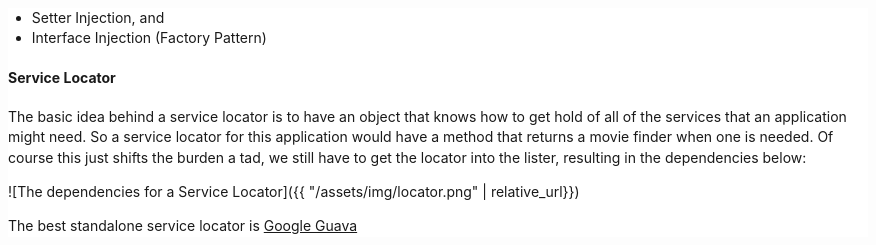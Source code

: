 * Setter Injection, and
* Interface Injection (Factory Pattern)

#### Service Locator

The basic idea behind a service locator is to have an object that knows how to get hold of all of the services that an
application might need. So a service locator for this application would have a method that returns a movie finder when
one is needed. Of course this just shifts the burden a tad, we still have to get the locator into the lister, resulting
in the dependencies below:

![The dependencies for a Service Locator]({{ "/assets/img/locator.png" | relative_url}})

The best standalone service locator is [Google Guava](https://github.com/google/guava)
